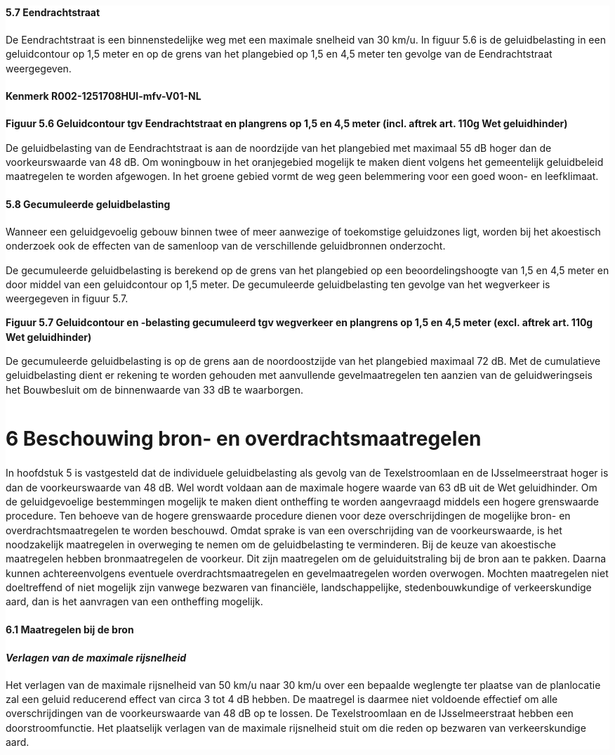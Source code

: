 #### **5.7 Eendrachtstraat**

De Eendrachtstraat is een binnenstedelijke weg met een maximale snelheid van 30 km/u. In figuur 5.6 is de geluidbelasting in een geluidcontour op 1,5 meter en op de grens van het plangebied op 1,5 en 4,5 meter ten gevolge van de Eendrachtstraat weergegeven.

#### Kenmerk R002-1251708HUI-mfv-V01-NL

**Figuur 5.6 Geluidcontour tgv Eendrachtstraat en plangrens op 1,5 en 4,5 meter (incl. aftrek art. 110g Wet geluidhinder)** 

De geluidbelasting van de Eendrachtstraat is aan de noordzijde van het plangebied met maximaal 55 dB hoger dan de voorkeurswaarde van 48 dB. Om woningbouw in het oranjegebied mogelijk te maken dient volgens het gemeentelijk geluidbeleid maatregelen te worden afgewogen. In het groene gebied vormt de weg geen belemmering voor een goed woon- en leefklimaat.

#### **5.8 Gecumuleerde geluidbelasting**

Wanneer een geluidgevoelig gebouw binnen twee of meer aanwezige of toekomstige geluidzones ligt, worden bij het akoestisch onderzoek ook de effecten van de samenloop van de verschillende geluidbronnen onderzocht.

De gecumuleerde geluidbelasting is berekend op de grens van het plangebied op een beoordelingshoogte van 1,5 en 4,5 meter en door middel van een geluidcontour op 1,5 meter. De gecumuleerde geluidbelasting ten gevolge van het wegverkeer is weergegeven in figuur 5.7.

**Figuur 5.7 Geluidcontour en -belasting gecumuleerd tgv wegverkeer en plangrens op 1,5 en 4,5 meter (excl. aftrek art. 110g Wet geluidhinder)** 

De gecumuleerde geluidbelasting is op de grens aan de noordoostzijde van het plangebied maximaal 72 dB. Met de cumulatieve geluidbelasting dient er rekening te worden gehouden met aanvullende gevelmaatregelen ten aanzien van de geluidweringseis het Bouwbesluit om de binnenwaarde van 33 dB te waarborgen.

# **6 Beschouwing bron- en overdrachtsmaatregelen**

In hoofdstuk 5 is vastgesteld dat de individuele geluidbelasting als gevolg van de Texelstroomlaan en de IJsselmeerstraat hoger is dan de voorkeurswaarde van 48 dB. Wel wordt voldaan aan de maximale hogere waarde van 63 dB uit de Wet geluidhinder. Om de geluidgevoelige bestemmingen mogelijk te maken dient ontheffing te worden aangevraagd middels een hogere grenswaarde procedure. Ten behoeve van de hogere grenswaarde procedure dienen voor deze overschrijdingen de mogelijke bron- en overdrachtsmaatregelen te worden beschouwd. Omdat sprake is van een overschrijding van de voorkeurswaarde, is het noodzakelijk maatregelen in overweging te nemen om de geluidbelasting te verminderen. Bij de keuze van akoestische maatregelen hebben bronmaatregelen de voorkeur. Dit zijn maatregelen om de geluiduitstraling bij de bron aan te pakken. Daarna kunnen achtereenvolgens eventuele overdrachtsmaatregelen en gevelmaatregelen worden overwogen. Mochten maatregelen niet doeltreffend of niet mogelijk zijn vanwege bezwaren van financiële, landschappelijke, stedenbouwkundige of verkeerskundige aard, dan is het aanvragen van een ontheffing mogelijk.

#### **6.1 Maatregelen bij de bron**

#### *Verlagen van de maximale rijsnelheid*

Het verlagen van de maximale rijsnelheid van 50 km/u naar 30 km/u over een bepaalde weglengte ter plaatse van de planlocatie zal een geluid reducerend effect van circa 3 tot 4 dB hebben. De maatregel is daarmee niet voldoende effectief om alle overschrijdingen van de voorkeurswaarde van 48 dB op te lossen. De Texelstroomlaan en de IJsselmeerstraat hebben een doorstroomfunctie. Het plaatselijk verlagen van de maximale rijsnelheid stuit om die reden op bezwaren van verkeerskundige aard.
